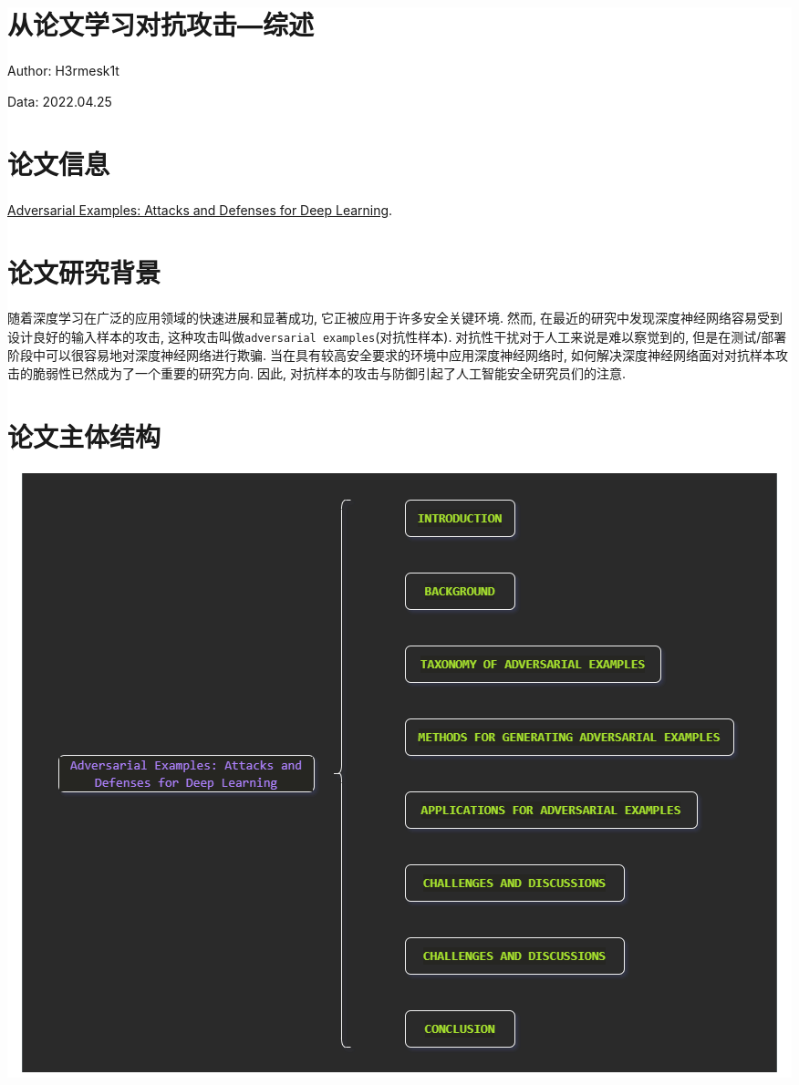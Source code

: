 # 从论文学习对抗攻击—综述

Author: H3rmesk1t

Data: 2022.04.25

# 论文信息
[Adversarial Examples: Attacks and Defenses for Deep Learning](https://arxiv.org/abs/1712.07107).

# 论文研究背景
随着深度学习在广泛的应用领域的快速进展和显著成功, 它正被应用于许多安全关键环境. 然而, 在最近的研究中发现深度神经网络容易受到设计良好的输入样本的攻击, 这种攻击叫做`adversarial examples`(对抗性样本). 对抗性干扰对于人工来说是难以察觉到的, 但是在测试/部署阶段中可以很容易地对深度神经网络进行欺骗. 当在具有较高安全要求的环境中应用深度神经网络时, 如何解决深度神经网络面对对抗样本攻击的脆弱性已然成为了一个重要的研究方向. 因此, 对抗样本的攻击与防御引起了人工智能安全研究员们的注意.

# 论文主体结构

<div align=center><img src="./images/1.png"></div>
